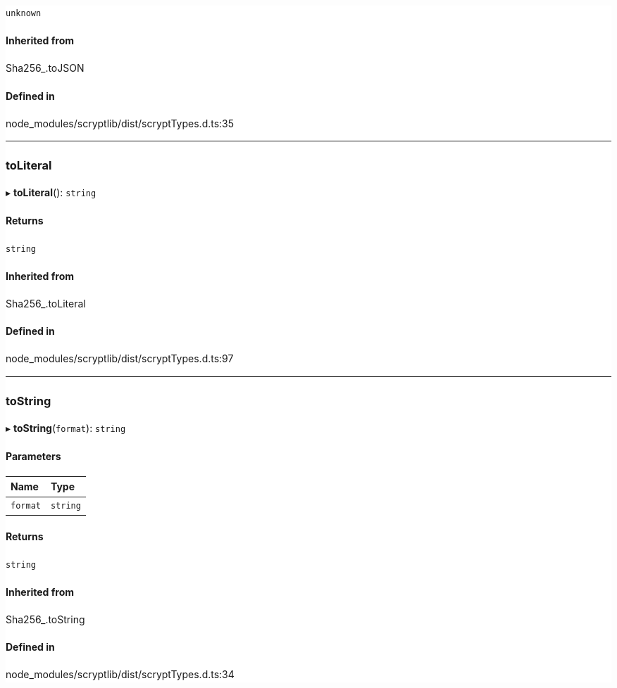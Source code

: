 `unknown`

#### Inherited from

Sha256\_.toJSON

#### Defined in

node_modules/scryptlib/dist/scryptTypes.d.ts:35

___

### toLiteral

▸ **toLiteral**(): `string`

#### Returns

`string`

#### Inherited from

Sha256\_.toLiteral

#### Defined in

node_modules/scryptlib/dist/scryptTypes.d.ts:97

___

### toString

▸ **toString**(`format`): `string`

#### Parameters

| Name | Type |
| :------ | :------ |
| `format` | `string` |

#### Returns

`string`

#### Inherited from

Sha256\_.toString

#### Defined in

node_modules/scryptlib/dist/scryptTypes.d.ts:34
